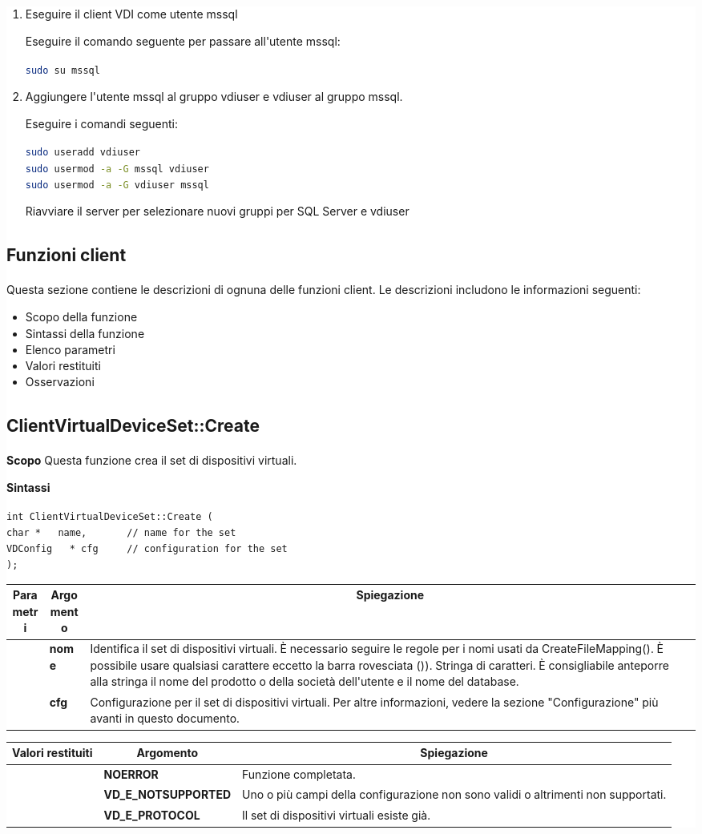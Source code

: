 1. Eseguire il client VDI come utente mssql
   
   Eseguire il comando seguente per passare all'utente mssql:
   
   ```bash
   sudo su mssql
   ```

2. Aggiungere l'utente mssql al gruppo vdiuser e vdiuser al gruppo mssql.
   
   Eseguire i comandi seguenti:

   ```bash
   sudo useradd vdiuser
   sudo usermod -a -G mssql vdiuser
   sudo usermod -a -G vdiuser mssql
   ```

   Riavviare il server per selezionare nuovi gruppi per SQL Server e vdiuser

## <a name="client-functions"></a>Funzioni client

Questa sezione contiene le descrizioni di ognuna delle funzioni client. Le descrizioni includono le informazioni seguenti:

- Scopo della funzione
- Sintassi della funzione
- Elenco parametri
- Valori restituiti
- Osservazioni

## <a name="clientvirtualdevicesetcreate"></a>ClientVirtualDeviceSet::Create

**Scopo** Questa funzione crea il set di dispositivi virtuali.

**Sintassi**
   ```
   int ClientVirtualDeviceSet::Create (
   char *   name,       // name for the set
   VDConfig   * cfg     // configuration for the set
   );
   ```

| Parametri | Argomento | Spiegazione
| ----- | ----- | ------ |
| | **nome** | Identifica il set di dispositivi virtuali. È necessario seguire le regole per i nomi usati da CreateFileMapping(). È possibile usare qualsiasi carattere eccetto la barra rovesciata (\)). Stringa di caratteri. È consigliabile anteporre alla stringa il nome del prodotto o della società dell'utente e il nome del database. |
| |**cfg** | Configurazione per il set di dispositivi virtuali. Per altre informazioni, vedere la sezione "Configurazione" più avanti in questo documento.

| Valori restituiti | Argomento | Spiegazione
| ----- | ----- | ------ |
| |**NOERROR** | Funzione completata. |
| |**VD_E_NOTSUPPORTED** |Uno o più campi della configurazione non sono validi o altrimenti non supportati. |
| |**VD_E_PROTOCOL** | Il set di dispositivi virtuali esiste già.
